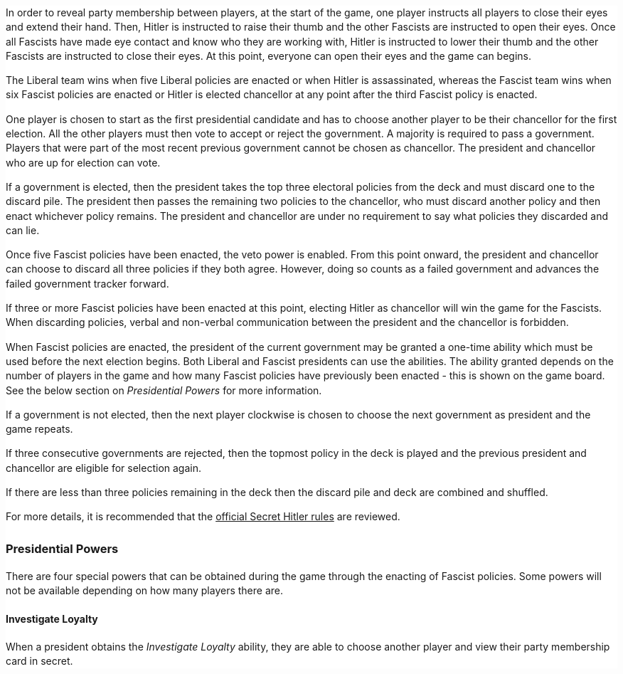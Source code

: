 In order to reveal party membership between players, at the start of the game, one player instructs all players to close their eyes and extend their hand. Then, Hitler is instructed to raise their thumb and the other Fascists are instructed to open their eyes. Once all Fascists have made eye contact and know who they are working with, Hitler is instructed to lower their thumb and the other Fascists are instructed to close their eyes. At this point, everyone can open their eyes and the game can begins.

The Liberal team wins when five Liberal policies are enacted or when Hitler is assassinated, whereas the Fascist team wins when six Fascist policies are enacted or Hitler is elected chancellor at any point after the third Fascist policy is enacted.

One player is chosen to start as the first presidential candidate and has to choose another player to be their chancellor for the first election. All the other players must then vote to accept or reject the government. A majority is required to pass a government. Players that were part of the most recent previous government cannot be chosen as chancellor. The president and chancellor who are up for election can vote.

If a government is elected, then the president takes the top three electoral policies from the deck and must discard one to the discard pile. The president then passes the remaining two policies to the chancellor, who must discard another policy and then enact whichever policy remains. The president and chancellor are under no requirement to say what policies they discarded and can lie.

Once five Fascist policies have been enacted, the veto power is enabled. From this point onward, the president and chancellor can choose to discard all three policies if they both agree. However, doing so counts as a failed government and advances the failed government tracker forward.

If three or more Fascist policies have been enacted at this point, electing Hitler as chancellor will win the game for the Fascists. When discarding policies, verbal and non-verbal communication between the president and the chancellor is forbidden.

When Fascist policies are enacted, the president of the current government may be granted a one-time ability which must be used before the next election begins. Both Liberal and Fascist presidents can use the abilities. The ability granted depends on the number of players in the game and how many Fascist policies have previously been enacted - this is shown on the game board. See the below section on *Presidential Powers* for more information.

If a government is not elected, then the next player clockwise is chosen to choose the next government as president and the game repeats.

If three consecutive governments are rejected, then the topmost policy in the deck is played and the previous president and chancellor are eligible for selection again.

If there are less than three policies remaining in the deck then the discard pile and deck are combined and shuffled.

For more details, it is recommended that the [official Secret Hitler rules](http://www.secrethitler.com/assets/Secret_Hitler_Rules.pdf) are reviewed.

### Presidential Powers
There are four special powers that can be obtained during the game through the enacting of Fascist policies. Some powers will not be available depending on how many players there are.

#### Investigate Loyalty
When a president obtains the *Investigate Loyalty* ability, they are able to choose another player and view their party membership card in secret.
